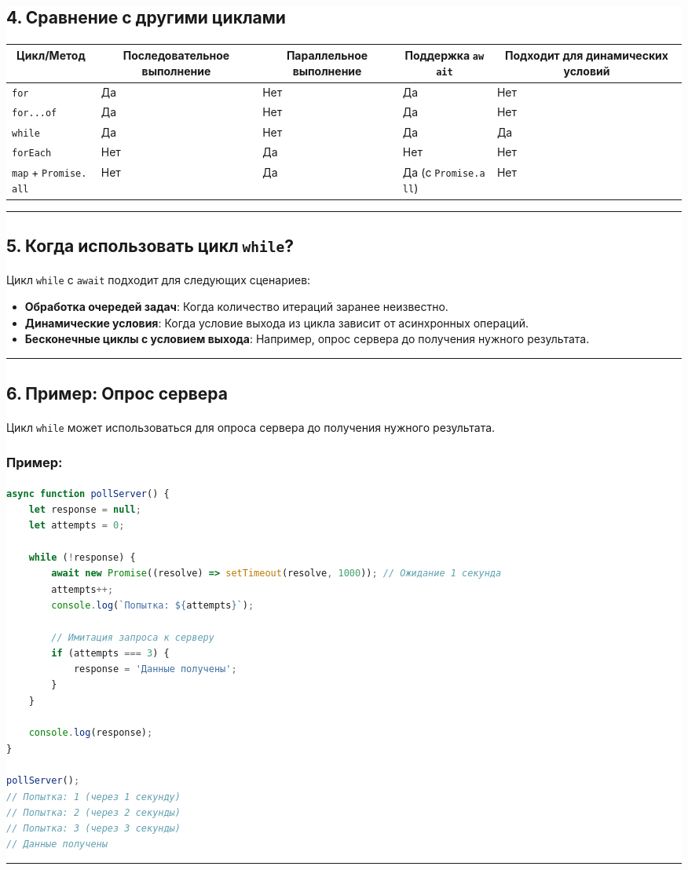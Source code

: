 
## **4. Сравнение с другими циклами**

| Цикл/Метод            | Последовательное выполнение | Параллельное выполнение | Поддержка `await`    | Подходит для динамических условий |
| --------------------- | --------------------------- | ----------------------- | -------------------- | --------------------------------- |
| `for`                 | Да                          | Нет                     | Да                   | Нет                               |
| `for...of`            | Да                          | Нет                     | Да                   | Нет                               |
| `while`               | Да                          | Нет                     | Да                   | Да                                |
| `forEach`             | Нет                         | Да                      | Нет                  | Нет                               |
| `map` + `Promise.all` | Нет                         | Да                      | Да (с `Promise.all`) | Нет                               |

---

## **5. Когда использовать цикл `while`?**

Цикл `while` с `await` подходит для следующих сценариев:

-   **Обработка очередей задач**: Когда количество итераций заранее неизвестно.
-   **Динамические условия**: Когда условие выхода из цикла зависит от асинхронных операций.
-   **Бесконечные циклы с условием выхода**: Например, опрос сервера до получения нужного результата.

---

## **6. Пример: Опрос сервера**

Цикл `while` может использоваться для опроса сервера до получения нужного результата.

### Пример:

```javascript
async function pollServer() {
    let response = null;
    let attempts = 0;

    while (!response) {
        await new Promise((resolve) => setTimeout(resolve, 1000)); // Ожидание 1 секунда
        attempts++;
        console.log(`Попытка: ${attempts}`);

        // Имитация запроса к серверу
        if (attempts === 3) {
            response = 'Данные получены';
        }
    }

    console.log(response);
}

pollServer();
// Попытка: 1 (через 1 секунду)
// Попытка: 2 (через 2 секунды)
// Попытка: 3 (через 3 секунды)
// Данные получены
```

---